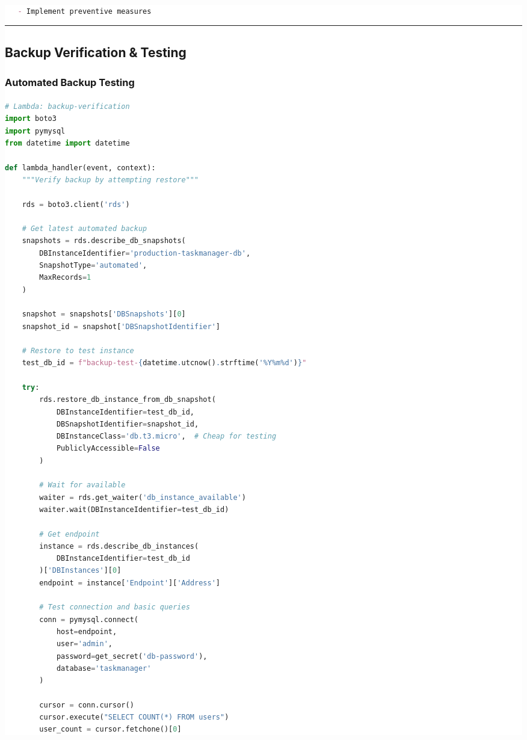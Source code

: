 ```markdown
   - Implement preventive measures
```

---

## Backup Verification & Testing

### Automated Backup Testing

```python
# Lambda: backup-verification
import boto3
import pymysql
from datetime import datetime

def lambda_handler(event, context):
    """Verify backup by attempting restore"""

    rds = boto3.client('rds')

    # Get latest automated backup
    snapshots = rds.describe_db_snapshots(
        DBInstanceIdentifier='production-taskmanager-db',
        SnapshotType='automated',
        MaxRecords=1
    )

    snapshot = snapshots['DBSnapshots'][0]
    snapshot_id = snapshot['DBSnapshotIdentifier']

    # Restore to test instance
    test_db_id = f"backup-test-{datetime.utcnow().strftime('%Y%m%d')}"

    try:
        rds.restore_db_instance_from_db_snapshot(
            DBInstanceIdentifier=test_db_id,
            DBSnapshotIdentifier=snapshot_id,
            DBInstanceClass='db.t3.micro',  # Cheap for testing
            PubliclyAccessible=False
        )

        # Wait for available
        waiter = rds.get_waiter('db_instance_available')
        waiter.wait(DBInstanceIdentifier=test_db_id)

        # Get endpoint
        instance = rds.describe_db_instances(
            DBInstanceIdentifier=test_db_id
        )['DBInstances'][0]
        endpoint = instance['Endpoint']['Address']

        # Test connection and basic queries
        conn = pymysql.connect(
            host=endpoint,
            user='admin',
            password=get_secret('db-password'),
            database='taskmanager'
        )

        cursor = conn.cursor()
        cursor.execute("SELECT COUNT(*) FROM users")
        user_count = cursor.fetchone()[0]

```